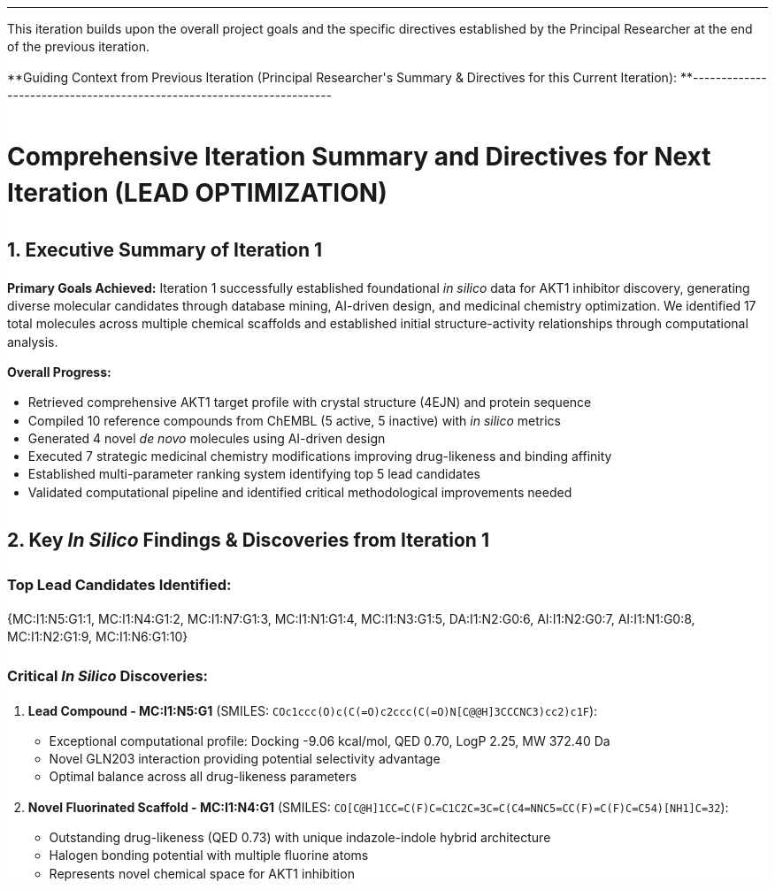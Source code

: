 
----------------------------------------------------------------------

This iteration builds upon the overall project goals and the specific directives established by the Principal Researcher at the end of the previous iteration.

**Guiding Context from Previous Iteration (Principal Researcher's Summary & Directives for this Current Iteration):
**----------------------------------------------------------------------
# Comprehensive Iteration Summary and Directives for Next Iteration (LEAD OPTIMIZATION)

## 1. Executive Summary of Iteration 1

**Primary Goals Achieved:**
Iteration 1 successfully established foundational *in silico* data for AKT1 inhibitor discovery, generating diverse molecular candidates through database mining, AI-driven design, and medicinal chemistry optimization. We identified 17 total molecules across multiple chemical scaffolds and established initial structure-activity relationships through computational analysis.

**Overall Progress:**
- Retrieved comprehensive AKT1 target profile with crystal structure (4EJN) and protein sequence
- Compiled 10 reference compounds from ChEMBL (5 active, 5 inactive) with *in silico* metrics
- Generated 4 novel *de novo* molecules using AI-driven design
- Executed 7 strategic medicinal chemistry modifications improving drug-likeness and binding affinity
- Established multi-parameter ranking system identifying top 5 lead candidates
- Validated computational pipeline and identified critical methodological improvements needed

## 2. Key *In Silico* Findings & Discoveries from Iteration 1

### **Top Lead Candidates Identified:**

<ranking>
{MC:I1:N5:G1:1, MC:I1:N4:G1:2, MC:I1:N7:G1:3, MC:I1:N1:G1:4, MC:I1:N3:G1:5, DA:I1:N2:G0:6, AI:I1:N2:G0:7, AI:I1:N1:G0:8, MC:I1:N2:G1:9, MC:I1:N6:G1:10}
</ranking>

### **Critical *In Silico* Discoveries:**

1. **Lead Compound - MC:I1:N5:G1** (SMILES: `COc1ccc(O)c(C(=O)c2ccc(C(=O)N[C@@H]3CCCNC3)cc2)c1F`):
   - Exceptional computational profile: Docking -9.06 kcal/mol, QED 0.70, LogP 2.25, MW 372.40 Da
   - Novel GLN203 interaction providing potential selectivity advantage
   - Optimal balance across all drug-likeness parameters

2. **Novel Fluorinated Scaffold - MC:I1:N4:G1** (SMILES: `CO[C@H]1CC=C(F)C=C1C2C=3C=C(C4=NNC5=CC(F)=C(F)C=C54)[NH1]C=32`):
   - Outstanding drug-likeness (QED 0.73) with unique indazole-indole hybrid architecture
   - Halogen bonding potential with multiple fluorine atoms
   - Represents novel chemical space for AKT1 inhibition
